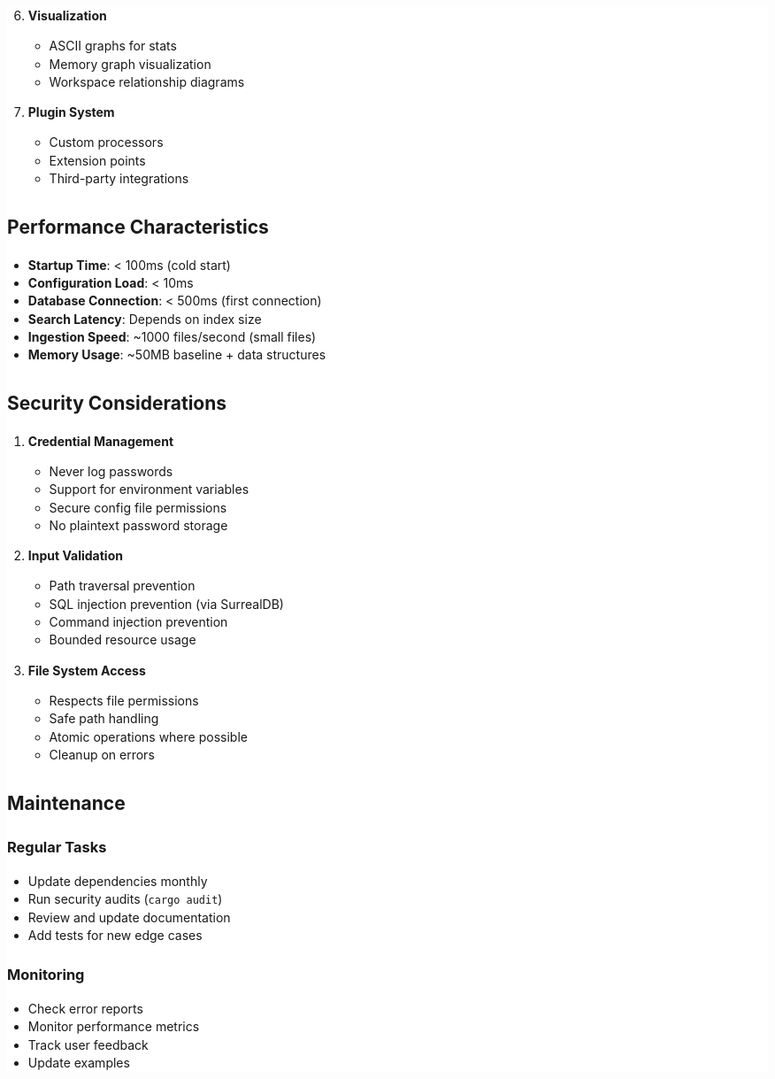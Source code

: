6. **Visualization**
   - ASCII graphs for stats
   - Memory graph visualization
   - Workspace relationship diagrams

7. **Plugin System**
   - Custom processors
   - Extension points
   - Third-party integrations

## Performance Characteristics

- **Startup Time**: < 100ms (cold start)
- **Configuration Load**: < 10ms
- **Database Connection**: < 500ms (first connection)
- **Search Latency**: Depends on index size
- **Ingestion Speed**: ~1000 files/second (small files)
- **Memory Usage**: ~50MB baseline + data structures

## Security Considerations

1. **Credential Management**
   - Never log passwords
   - Support for environment variables
   - Secure config file permissions
   - No plaintext password storage

2. **Input Validation**
   - Path traversal prevention
   - SQL injection prevention (via SurrealDB)
   - Command injection prevention
   - Bounded resource usage

3. **File System Access**
   - Respects file permissions
   - Safe path handling
   - Atomic operations where possible
   - Cleanup on errors

## Maintenance

### Regular Tasks
- Update dependencies monthly
- Run security audits (`cargo audit`)
- Review and update documentation
- Add tests for new edge cases

### Monitoring
- Check error reports
- Monitor performance metrics
- Track user feedback
- Update examples
